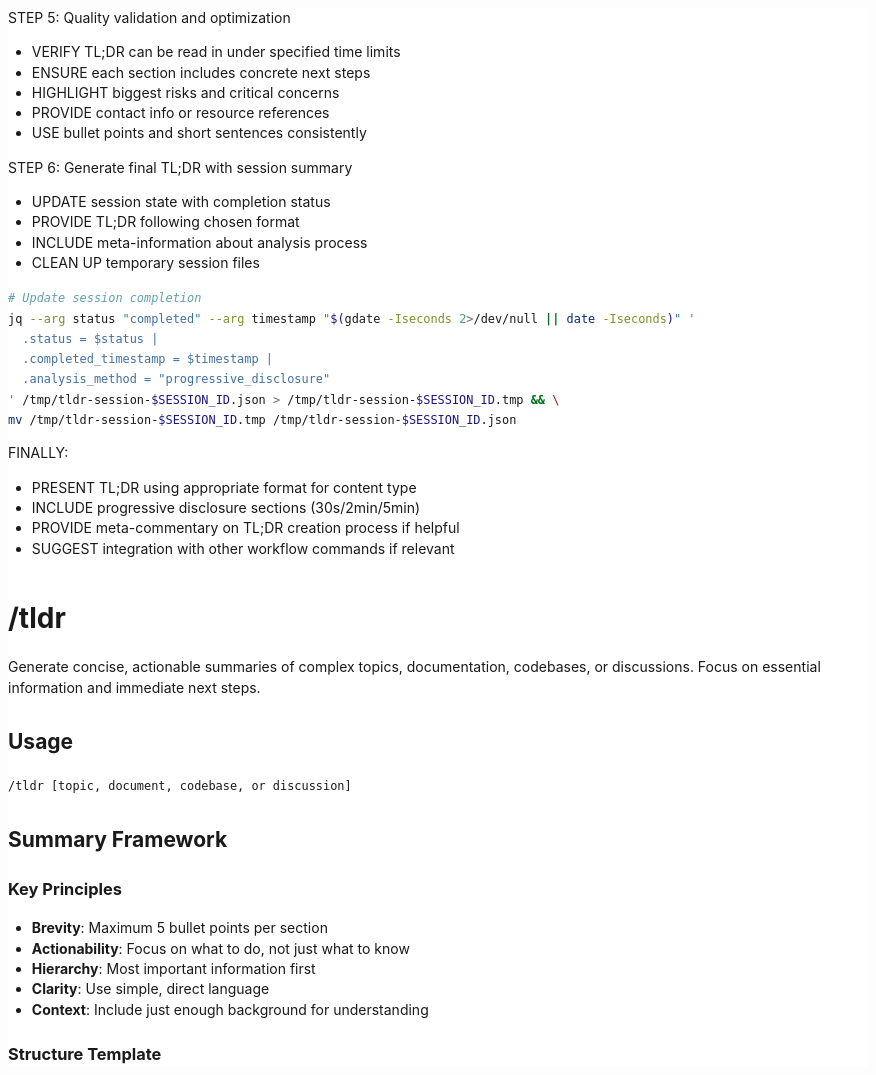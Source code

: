 STEP 5: Quality validation and optimization

- VERIFY TL;DR can be read in under specified time limits
- ENSURE each section includes concrete next steps
- HIGHLIGHT biggest risks and critical concerns
- PROVIDE contact info or resource references
- USE bullet points and short sentences consistently

STEP 6: Generate final TL;DR with session summary

- UPDATE session state with completion status
- PROVIDE TL;DR following chosen format
- INCLUDE meta-information about analysis process
- CLEAN UP temporary session files

```bash
# Update session completion
jq --arg status "completed" --arg timestamp "$(gdate -Iseconds 2>/dev/null || date -Iseconds)" '
  .status = $status |
  .completed_timestamp = $timestamp |
  .analysis_method = "progressive_disclosure"
' /tmp/tldr-session-$SESSION_ID.json > /tmp/tldr-session-$SESSION_ID.tmp && \
mv /tmp/tldr-session-$SESSION_ID.tmp /tmp/tldr-session-$SESSION_ID.json
```

FINALLY:

- PRESENT TL;DR using appropriate format for content type
- INCLUDE progressive disclosure sections (30s/2min/5min)
- PROVIDE meta-commentary on TL;DR creation process if helpful
- SUGGEST integration with other workflow commands if relevant

# /tldr

Generate concise, actionable summaries of complex topics, documentation, codebases, or discussions. Focus on essential information and immediate next steps.

## Usage

```
/tldr [topic, document, codebase, or discussion]
```

## Summary Framework

### Key Principles

- **Brevity**: Maximum 5 bullet points per section
- **Actionability**: Focus on what to do, not just what to know
- **Hierarchy**: Most important information first
- **Clarity**: Use simple, direct language
- **Context**: Include just enough background for understanding

### Structure Template
